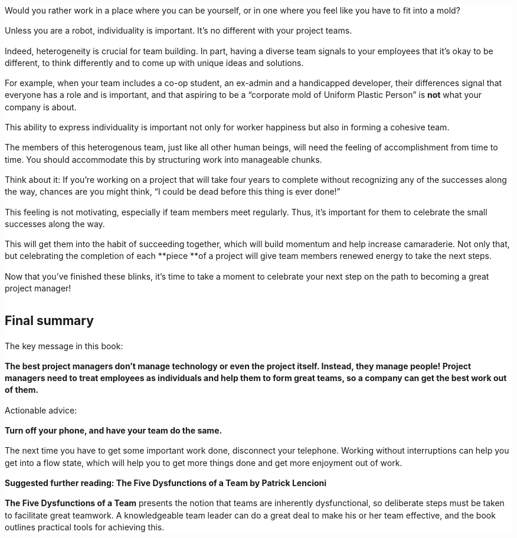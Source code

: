 Would you rather work in a place where you can be yourself, or in one where you feel like you have to fit into a mold?

Unless you are a robot, individuality is important. It’s no different with your project teams.

Indeed, heterogeneity is crucial for team building. In part, having a diverse team signals to your employees that it’s okay to be different, to think differently and to come up with unique ideas and solutions.

For example, when your team includes a co-op student, an ex-admin and a handicapped developer, their differences signal that everyone has a role and is important, and that aspiring to be a “corporate mold of Uniform Plastic Person” is **not** what your company is about.

This ability to express individuality is important not only for worker happiness but also in forming a cohesive team.

The members of this heterogenous team, just like all other human beings, will need the feeling of accomplishment from time to time. You should accommodate this by structuring work into manageable chunks.

Think about it: If you’re working on a project that will take four years to complete without recognizing any of the successes along the way, chances are you might think, “I could be dead before this thing is ever done!”

This feeling is not motivating, especially if team members meet regularly. Thus, it’s important for them to celebrate the small successes along the way.

This will get them into the habit of succeeding together, which will build momentum and help increase camaraderie. Not only that, but celebrating the completion of each **piece **of a project will give team members renewed energy to take the next steps.

Now that you’ve finished these blinks, it’s time to take a moment to celebrate your next step on the path to becoming a great project manager!

## Final summary

The key message in this book:

**The best project managers don’t manage technology or even the project itself. Instead, they manage people! Project managers need to treat employees as individuals and help them to form great teams, so a company can get the best work out of them.**

Actionable advice:

**Turn off your phone, and have your team do the same.**

The next time you have to get some important work done, disconnect your telephone. Working without interruptions can help you get into a flow state, which will help you to get more things done and get more enjoyment out of work.

**Suggested further reading: ******The Five Dysfunctions of a Team****** by Patrick Lencioni**

**The Five Dysfunctions of a Team** presents the notion that teams are inherently dysfunctional, so deliberate steps must be taken to facilitate great teamwork. A knowledgeable team leader can do a great deal to make his or her team effective, and the book outlines practical tools for achieving this.
